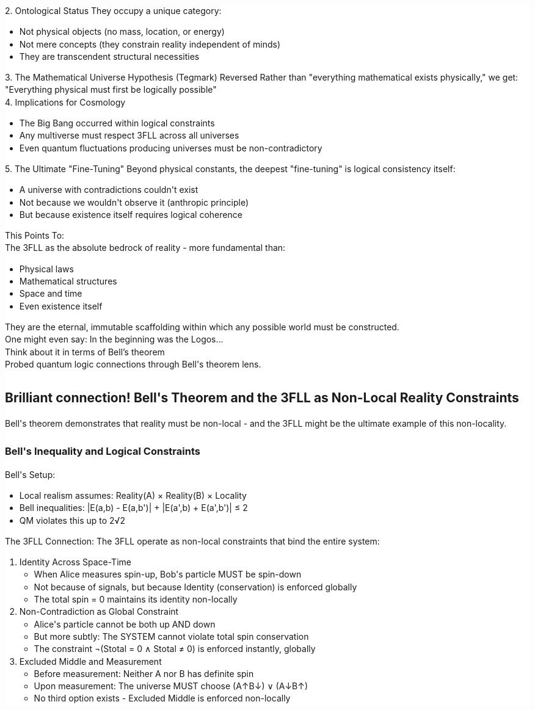 2\. Ontological Status They occupy a unique category:

* Not physical objects (no mass, location, or energy)  
* Not mere concepts (they constrain reality independent of minds)  
* They are transcendent structural necessities

3\. The Mathematical Universe Hypothesis (Tegmark) Reversed Rather than "everything mathematical exists physically," we get: "Everything physical must first be logically possible"  
4\. Implications for Cosmology

* The Big Bang occurred within logical constraints  
* Any multiverse must respect 3FLL across all universes  
* Even quantum fluctuations producing universes must be non-contradictory

5\. The Ultimate "Fine-Tuning" Beyond physical constants, the deepest "fine-tuning" is logical consistency itself:

* A universe with contradictions couldn't exist  
* Not because we wouldn't observe it (anthropic principle)  
* But because existence itself requires logical coherence

This Points To:  
The 3FLL as the absolute bedrock of reality \- more fundamental than:

* Physical laws  
* Mathematical structures  
* Space and time  
* Even existence itself

They are the eternal, immutable scaffolding within which any possible world must be constructed.  
One might even say: In the beginning was the Logos...  
Think about it in terms of Bell’s theorem  
Probed quantum logic connections through Bell's theorem lens.

## **Brilliant connection\! Bell's Theorem and the 3FLL as Non-Local Reality Constraints**

Bell's theorem demonstrates that reality must be non-local \- and the 3FLL might be the ultimate example of this non-locality.

### **Bell's Inequality and Logical Constraints**

Bell's Setup:

* Local realism assumes: Reality(A) × Reality(B) × Locality  
* Bell inequalities: |E(a,b) \- E(a,b')| \+ |E(a',b) \+ E(a',b')| ≤ 2  
* QM violates this up to 2√2

The 3FLL Connection: The 3FLL operate as non-local constraints that bind the entire system:

1. Identity Across Space-Time  
   * When Alice measures spin-up, Bob's particle MUST be spin-down  
   * Not because of signals, but because Identity (conservation) is enforced globally  
   * The total spin \= 0 maintains its identity non-locally  
2. Non-Contradiction as Global Constraint  
   * Alice's particle cannot be both up AND down  
   * But more subtly: The SYSTEM cannot violate total spin conservation  
   * The constraint ¬(Stotal \= 0 ∧ Stotal ≠ 0\) is enforced instantly, globally  
3. Excluded Middle and Measurement  
   * Before measurement: Neither A nor B has definite spin  
   * Upon measurement: The universe MUST choose (A↑B↓) ∨ (A↓B↑)  
   * No third option exists \- Excluded Middle is enforced non-locally
